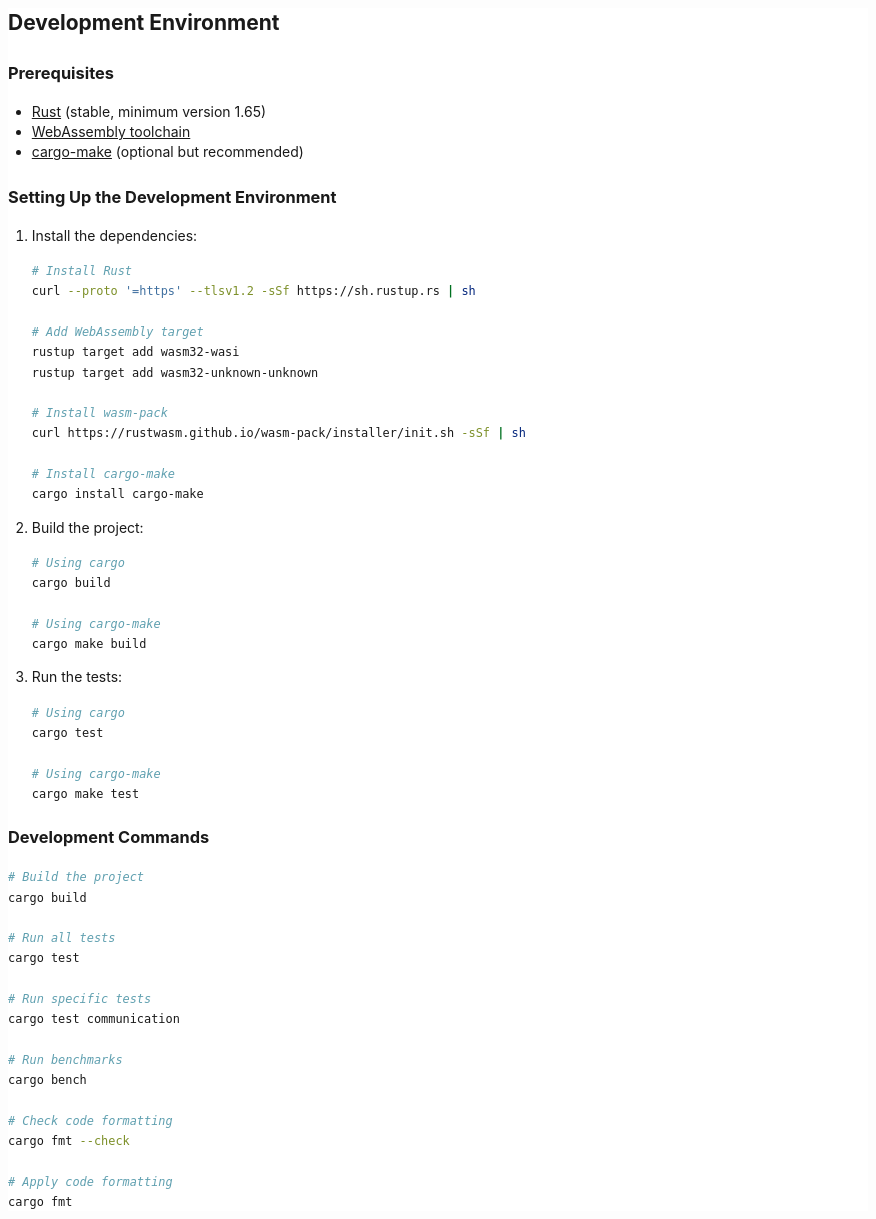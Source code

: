 ## Development Environment

### Prerequisites

- [Rust](https://www.rust-lang.org/tools/install) (stable, minimum version 1.65)
- [WebAssembly toolchain](https://rustwasm.github.io/wasm-pack/installer/)
- [cargo-make](https://github.com/sagiegurari/cargo-make) (optional but recommended)

### Setting Up the Development Environment

1. Install the dependencies:

   ```bash
   # Install Rust
   curl --proto '=https' --tlsv1.2 -sSf https://sh.rustup.rs | sh
   
   # Add WebAssembly target
   rustup target add wasm32-wasi
   rustup target add wasm32-unknown-unknown
   
   # Install wasm-pack
   curl https://rustwasm.github.io/wasm-pack/installer/init.sh -sSf | sh
   
   # Install cargo-make
   cargo install cargo-make
   ```

2. Build the project:

   ```bash
   # Using cargo
   cargo build
   
   # Using cargo-make
   cargo make build
   ```

3. Run the tests:

   ```bash
   # Using cargo
   cargo test
   
   # Using cargo-make
   cargo make test
   ```

### Development Commands

```bash
# Build the project
cargo build

# Run all tests
cargo test

# Run specific tests
cargo test communication

# Run benchmarks
cargo bench

# Check code formatting
cargo fmt --check

# Apply code formatting
cargo fmt
```